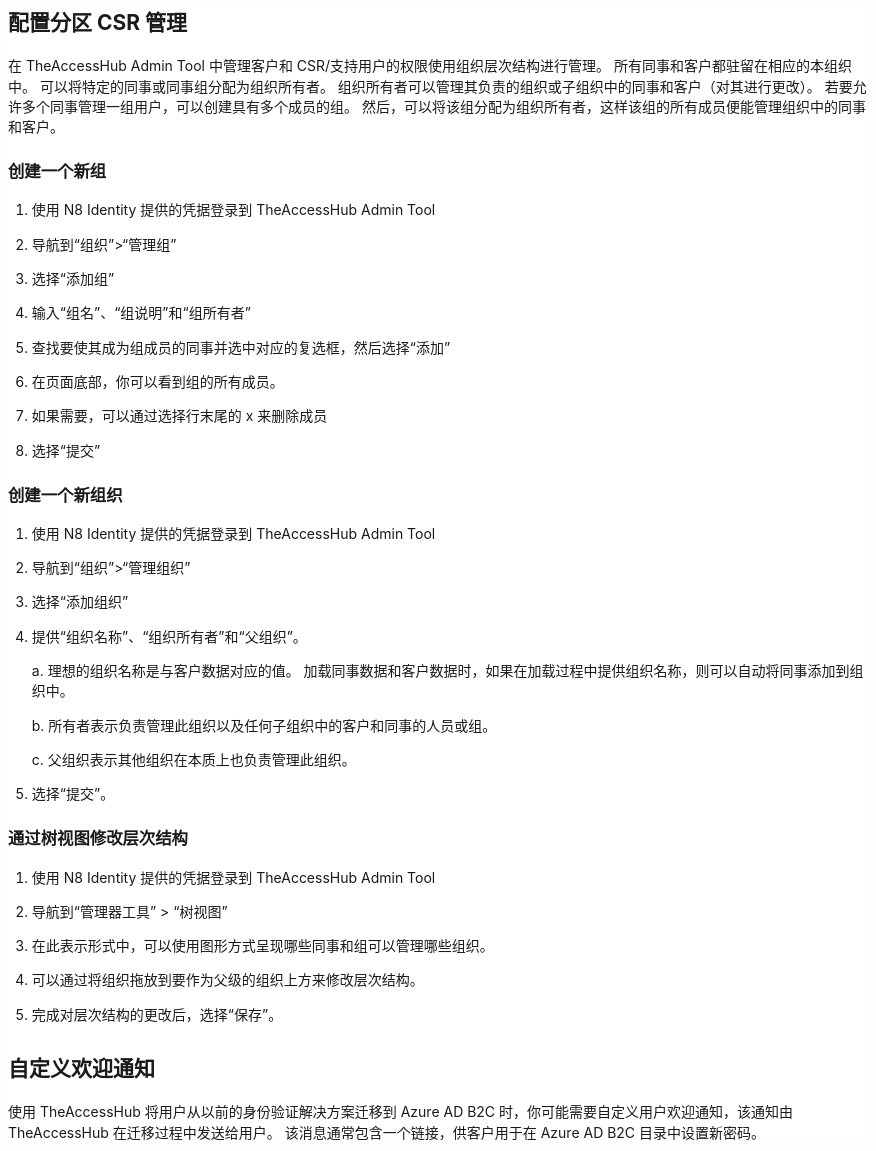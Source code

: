 ## <a name="configure-partitioned-csr-administration"></a>配置分区 CSR 管理

在 TheAccessHub Admin Tool 中管理客户和 CSR/支持用户的权限使用组织层次结构进行管理。 所有同事和客户都驻留在相应的本组织中。 可以将特定的同事或同事组分配为组织所有者。  组织所有者可以管理其负责的组织或子组织中的同事和客户（对其进行更改）。 若要允许多个同事管理一组用户，可以创建具有多个成员的组。 然后，可以将该组分配为组织所有者，这样该组的所有成员便能管理组织中的同事和客户。

### <a name="create-a-new-group"></a>创建一个新组

1. 使用 N8 Identity 提供的凭据登录到 TheAccessHub Admin Tool

2. 导航到“组织”>“管理组”

3. 选择“添加组”

4. 输入“组名”、“组说明”和“组所有者”  

5. 查找要使其成为组成员的同事并选中对应的复选框，然后选择“添加”

6. 在页面底部，你可以看到组的所有成员。

7. 如果需要，可以通过选择行末尾的 x 来删除成员

8. 选择“提交”

### <a name="create-a-new-organization"></a>创建一个新组织

1. 使用 N8 Identity 提供的凭据登录到 TheAccessHub Admin Tool

2. 导航到“组织”>“管理组织”

3. 选择“添加组织”

4. 提供“组织名称”、“组织所有者”和“父组织”。  

    a. 理想的组织名称是与客户数据对应的值。 加载同事数据和客户数据时，如果在加载过程中提供组织名称，则可以自动将同事添加到组织中。

    b. 所有者表示负责管理此组织以及任何子组织中的客户和同事的人员或组。

    c. 父组织表示其他组织在本质上也负责管理此组织。

5. 选择“提交”。

### <a name="modify-the-hierarchy-via-the-tree-view"></a>通过树视图修改层次结构

1. 使用 N8 Identity 提供的凭据登录到 TheAccessHub Admin Tool

2. 导航到“管理器工具” > “树视图” 

3. 在此表示形式中，可以使用图形方式呈现哪些同事和组可以管理哪些组织。

4. 可以通过将组织拖放到要作为父级的组织上方来修改层次结构。

5. 完成对层次结构的更改后，选择“保存”。

## <a name="customize-welcome-notification"></a>自定义欢迎通知

使用 TheAccessHub 将用户从以前的身份验证解决方案迁移到 Azure AD B2C 时，你可能需要自定义用户欢迎通知，该通知由 TheAccessHub 在迁移过程中发送给用户。 该消息通常包含一个链接，供客户用于在 Azure AD B2C 目录中设置新密码。
